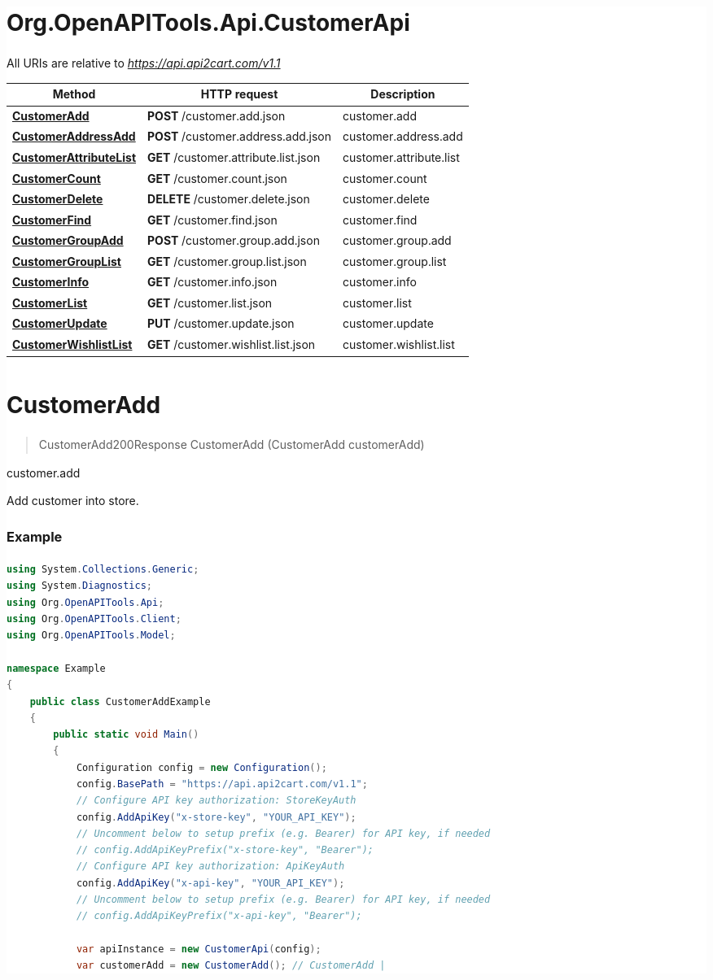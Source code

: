 # Org.OpenAPITools.Api.CustomerApi

All URIs are relative to *https://api.api2cart.com/v1.1*

| Method | HTTP request | Description |
|--------|--------------|-------------|
| [**CustomerAdd**](CustomerApi.md#customeradd) | **POST** /customer.add.json | customer.add |
| [**CustomerAddressAdd**](CustomerApi.md#customeraddressadd) | **POST** /customer.address.add.json | customer.address.add |
| [**CustomerAttributeList**](CustomerApi.md#customerattributelist) | **GET** /customer.attribute.list.json | customer.attribute.list |
| [**CustomerCount**](CustomerApi.md#customercount) | **GET** /customer.count.json | customer.count |
| [**CustomerDelete**](CustomerApi.md#customerdelete) | **DELETE** /customer.delete.json | customer.delete |
| [**CustomerFind**](CustomerApi.md#customerfind) | **GET** /customer.find.json | customer.find |
| [**CustomerGroupAdd**](CustomerApi.md#customergroupadd) | **POST** /customer.group.add.json | customer.group.add |
| [**CustomerGroupList**](CustomerApi.md#customergrouplist) | **GET** /customer.group.list.json | customer.group.list |
| [**CustomerInfo**](CustomerApi.md#customerinfo) | **GET** /customer.info.json | customer.info |
| [**CustomerList**](CustomerApi.md#customerlist) | **GET** /customer.list.json | customer.list |
| [**CustomerUpdate**](CustomerApi.md#customerupdate) | **PUT** /customer.update.json | customer.update |
| [**CustomerWishlistList**](CustomerApi.md#customerwishlistlist) | **GET** /customer.wishlist.list.json | customer.wishlist.list |

<a id="customeradd"></a>
# **CustomerAdd**
> CustomerAdd200Response CustomerAdd (CustomerAdd customerAdd)

customer.add

Add customer into store.

### Example
```csharp
using System.Collections.Generic;
using System.Diagnostics;
using Org.OpenAPITools.Api;
using Org.OpenAPITools.Client;
using Org.OpenAPITools.Model;

namespace Example
{
    public class CustomerAddExample
    {
        public static void Main()
        {
            Configuration config = new Configuration();
            config.BasePath = "https://api.api2cart.com/v1.1";
            // Configure API key authorization: StoreKeyAuth
            config.AddApiKey("x-store-key", "YOUR_API_KEY");
            // Uncomment below to setup prefix (e.g. Bearer) for API key, if needed
            // config.AddApiKeyPrefix("x-store-key", "Bearer");
            // Configure API key authorization: ApiKeyAuth
            config.AddApiKey("x-api-key", "YOUR_API_KEY");
            // Uncomment below to setup prefix (e.g. Bearer) for API key, if needed
            // config.AddApiKeyPrefix("x-api-key", "Bearer");

            var apiInstance = new CustomerApi(config);
            var customerAdd = new CustomerAdd(); // CustomerAdd | 
```